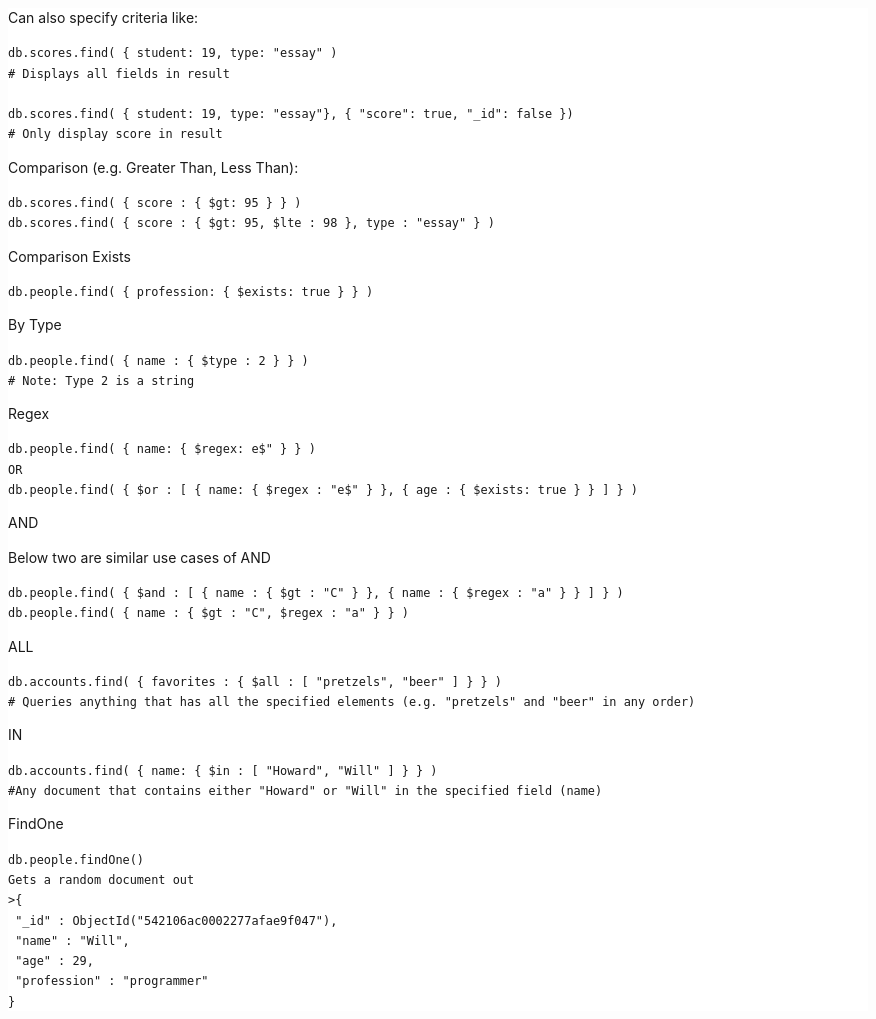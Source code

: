 Can also specify criteria like:

    db.scores.find( { student: 19, type: "essay" )
    # Displays all fields in result

    db.scores.find( { student: 19, type: "essay"}, { "score": true, "_id": false })
    # Only display score in result

Comparison (e.g. Greater Than, Less Than):

    db.scores.find( { score : { $gt: 95 } } )
    db.scores.find( { score : { $gt: 95, $lte : 98 }, type : "essay" } )

Comparison Exists

    db.people.find( { profession: { $exists: true } } )

By Type

    db.people.find( { name : { $type : 2 } } )
    # Note: Type 2 is a string

Regex
    
    db.people.find( { name: { $regex: e$" } } )
    OR
    db.people.find( { $or : [ { name: { $regex : "e$" } }, { age : { $exists: true } } ] } )

AND

Below two are similar use cases of AND

    db.people.find( { $and : [ { name : { $gt : "C" } }, { name : { $regex : "a" } } ] } )
    db.people.find( { name : { $gt : "C", $regex : "a" } } )

ALL
    
    db.accounts.find( { favorites : { $all : [ "pretzels", "beer" ] } } )
    # Queries anything that has all the specified elements (e.g. "pretzels" and "beer" in any order)

IN

    db.accounts.find( { name: { $in : [ "Howard", "Will" ] } } )
    #Any document that contains either "Howard" or "Will" in the specified field (name)

FindOne

    db.people.findOne()
    Gets a random document out
    >{
     "_id" : ObjectId("542106ac0002277afae9f047"),
     "name" : "Will",
     "age" : 29,
     "profession" : "programmer"
    }

